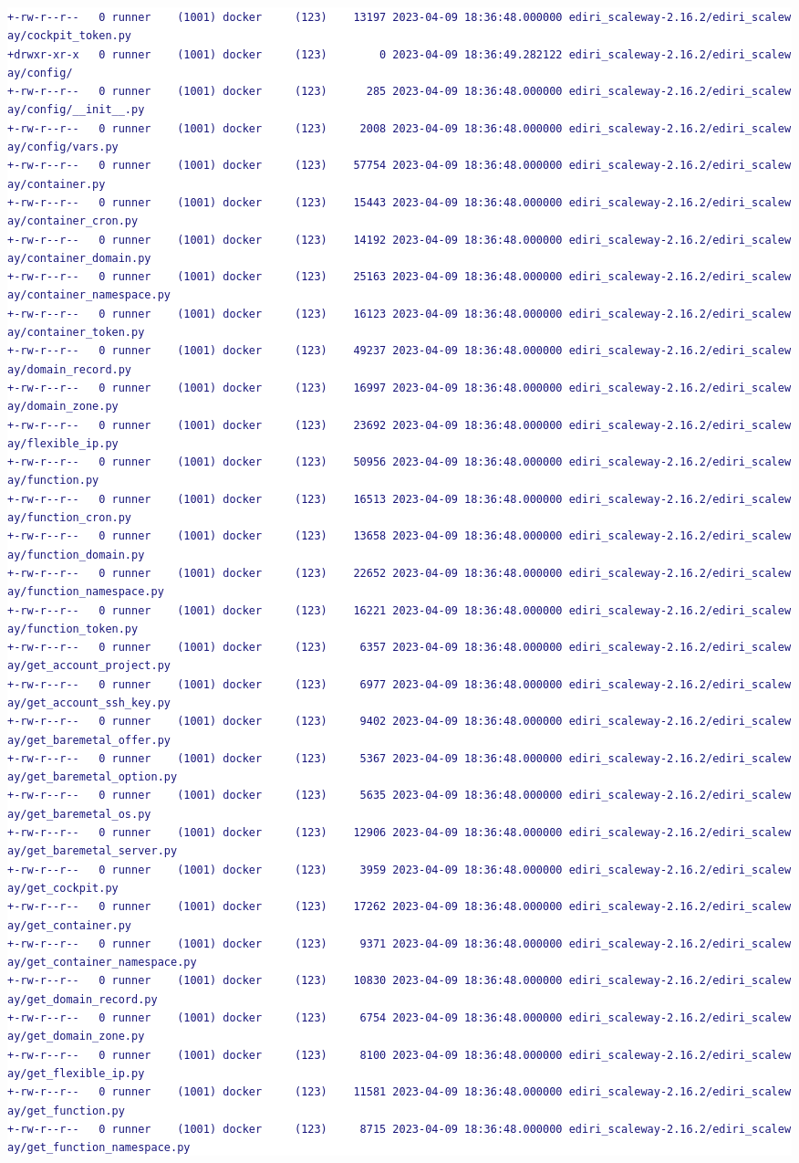 ```diff
+-rw-r--r--   0 runner    (1001) docker     (123)    13197 2023-04-09 18:36:48.000000 ediri_scaleway-2.16.2/ediri_scaleway/cockpit_token.py
+drwxr-xr-x   0 runner    (1001) docker     (123)        0 2023-04-09 18:36:49.282122 ediri_scaleway-2.16.2/ediri_scaleway/config/
+-rw-r--r--   0 runner    (1001) docker     (123)      285 2023-04-09 18:36:48.000000 ediri_scaleway-2.16.2/ediri_scaleway/config/__init__.py
+-rw-r--r--   0 runner    (1001) docker     (123)     2008 2023-04-09 18:36:48.000000 ediri_scaleway-2.16.2/ediri_scaleway/config/vars.py
+-rw-r--r--   0 runner    (1001) docker     (123)    57754 2023-04-09 18:36:48.000000 ediri_scaleway-2.16.2/ediri_scaleway/container.py
+-rw-r--r--   0 runner    (1001) docker     (123)    15443 2023-04-09 18:36:48.000000 ediri_scaleway-2.16.2/ediri_scaleway/container_cron.py
+-rw-r--r--   0 runner    (1001) docker     (123)    14192 2023-04-09 18:36:48.000000 ediri_scaleway-2.16.2/ediri_scaleway/container_domain.py
+-rw-r--r--   0 runner    (1001) docker     (123)    25163 2023-04-09 18:36:48.000000 ediri_scaleway-2.16.2/ediri_scaleway/container_namespace.py
+-rw-r--r--   0 runner    (1001) docker     (123)    16123 2023-04-09 18:36:48.000000 ediri_scaleway-2.16.2/ediri_scaleway/container_token.py
+-rw-r--r--   0 runner    (1001) docker     (123)    49237 2023-04-09 18:36:48.000000 ediri_scaleway-2.16.2/ediri_scaleway/domain_record.py
+-rw-r--r--   0 runner    (1001) docker     (123)    16997 2023-04-09 18:36:48.000000 ediri_scaleway-2.16.2/ediri_scaleway/domain_zone.py
+-rw-r--r--   0 runner    (1001) docker     (123)    23692 2023-04-09 18:36:48.000000 ediri_scaleway-2.16.2/ediri_scaleway/flexible_ip.py
+-rw-r--r--   0 runner    (1001) docker     (123)    50956 2023-04-09 18:36:48.000000 ediri_scaleway-2.16.2/ediri_scaleway/function.py
+-rw-r--r--   0 runner    (1001) docker     (123)    16513 2023-04-09 18:36:48.000000 ediri_scaleway-2.16.2/ediri_scaleway/function_cron.py
+-rw-r--r--   0 runner    (1001) docker     (123)    13658 2023-04-09 18:36:48.000000 ediri_scaleway-2.16.2/ediri_scaleway/function_domain.py
+-rw-r--r--   0 runner    (1001) docker     (123)    22652 2023-04-09 18:36:48.000000 ediri_scaleway-2.16.2/ediri_scaleway/function_namespace.py
+-rw-r--r--   0 runner    (1001) docker     (123)    16221 2023-04-09 18:36:48.000000 ediri_scaleway-2.16.2/ediri_scaleway/function_token.py
+-rw-r--r--   0 runner    (1001) docker     (123)     6357 2023-04-09 18:36:48.000000 ediri_scaleway-2.16.2/ediri_scaleway/get_account_project.py
+-rw-r--r--   0 runner    (1001) docker     (123)     6977 2023-04-09 18:36:48.000000 ediri_scaleway-2.16.2/ediri_scaleway/get_account_ssh_key.py
+-rw-r--r--   0 runner    (1001) docker     (123)     9402 2023-04-09 18:36:48.000000 ediri_scaleway-2.16.2/ediri_scaleway/get_baremetal_offer.py
+-rw-r--r--   0 runner    (1001) docker     (123)     5367 2023-04-09 18:36:48.000000 ediri_scaleway-2.16.2/ediri_scaleway/get_baremetal_option.py
+-rw-r--r--   0 runner    (1001) docker     (123)     5635 2023-04-09 18:36:48.000000 ediri_scaleway-2.16.2/ediri_scaleway/get_baremetal_os.py
+-rw-r--r--   0 runner    (1001) docker     (123)    12906 2023-04-09 18:36:48.000000 ediri_scaleway-2.16.2/ediri_scaleway/get_baremetal_server.py
+-rw-r--r--   0 runner    (1001) docker     (123)     3959 2023-04-09 18:36:48.000000 ediri_scaleway-2.16.2/ediri_scaleway/get_cockpit.py
+-rw-r--r--   0 runner    (1001) docker     (123)    17262 2023-04-09 18:36:48.000000 ediri_scaleway-2.16.2/ediri_scaleway/get_container.py
+-rw-r--r--   0 runner    (1001) docker     (123)     9371 2023-04-09 18:36:48.000000 ediri_scaleway-2.16.2/ediri_scaleway/get_container_namespace.py
+-rw-r--r--   0 runner    (1001) docker     (123)    10830 2023-04-09 18:36:48.000000 ediri_scaleway-2.16.2/ediri_scaleway/get_domain_record.py
+-rw-r--r--   0 runner    (1001) docker     (123)     6754 2023-04-09 18:36:48.000000 ediri_scaleway-2.16.2/ediri_scaleway/get_domain_zone.py
+-rw-r--r--   0 runner    (1001) docker     (123)     8100 2023-04-09 18:36:48.000000 ediri_scaleway-2.16.2/ediri_scaleway/get_flexible_ip.py
+-rw-r--r--   0 runner    (1001) docker     (123)    11581 2023-04-09 18:36:48.000000 ediri_scaleway-2.16.2/ediri_scaleway/get_function.py
+-rw-r--r--   0 runner    (1001) docker     (123)     8715 2023-04-09 18:36:48.000000 ediri_scaleway-2.16.2/ediri_scaleway/get_function_namespace.py
```